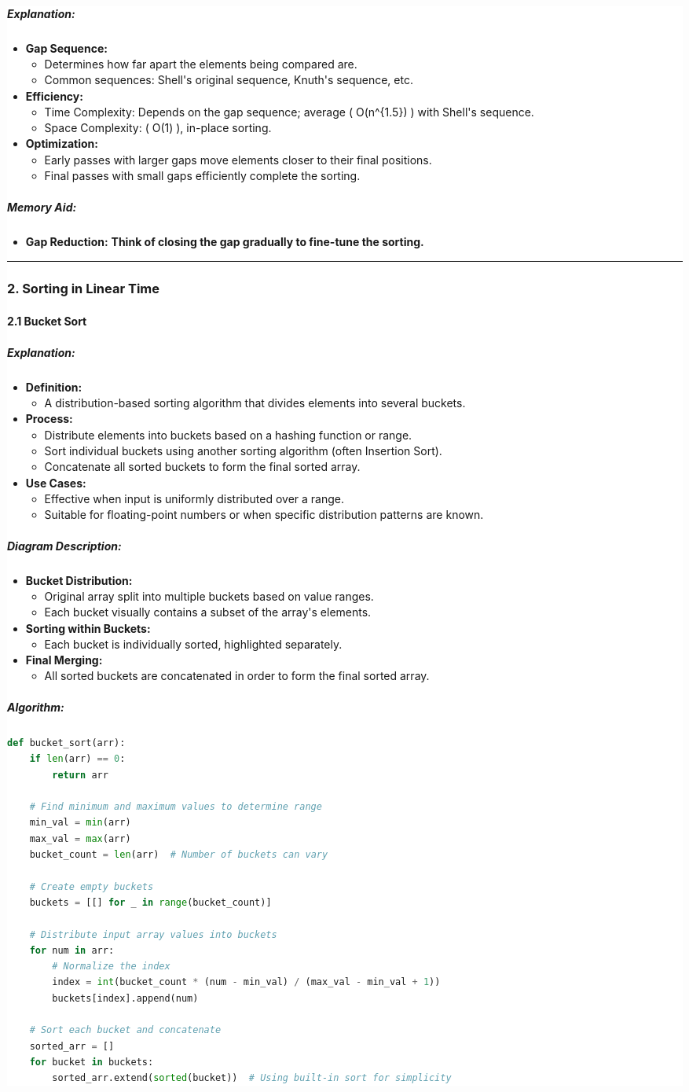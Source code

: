 ##### **Explanation:**
- **Gap Sequence:**
  - Determines how far apart the elements being compared are.
  - Common sequences: Shell's original sequence, Knuth's sequence, etc.
- **Efficiency:**
  - Time Complexity: Depends on the gap sequence; average \( O(n^{1.5}) \) with Shell's sequence.
  - Space Complexity: \( O(1) \), in-place sorting.
- **Optimization:**
  - Early passes with larger gaps move elements closer to their final positions.
  - Final passes with small gaps efficiently complete the sorting.

##### **Memory Aid:**
- **Gap Reduction:** **Think of closing the gap gradually to fine-tune the sorting.**

---

### **2. Sorting in Linear Time**

#### **2.1 Bucket Sort**

##### **Explanation:**
- **Definition:**
  - A distribution-based sorting algorithm that divides elements into several buckets.
- **Process:**
  - Distribute elements into buckets based on a hashing function or range.
  - Sort individual buckets using another sorting algorithm (often Insertion Sort).
  - Concatenate all sorted buckets to form the final sorted array.
- **Use Cases:**
  - Effective when input is uniformly distributed over a range.
  - Suitable for floating-point numbers or when specific distribution patterns are known.

##### **Diagram Description:**
- **Bucket Distribution:**
  - Original array split into multiple buckets based on value ranges.
  - Each bucket visually contains a subset of the array's elements.
- **Sorting within Buckets:**
  - Each bucket is individually sorted, highlighted separately.
- **Final Merging:**
  - All sorted buckets are concatenated in order to form the final sorted array.

##### **Algorithm:**
```python
def bucket_sort(arr):
    if len(arr) == 0:
        return arr
    
    # Find minimum and maximum values to determine range
    min_val = min(arr)
    max_val = max(arr)
    bucket_count = len(arr)  # Number of buckets can vary
    
    # Create empty buckets
    buckets = [[] for _ in range(bucket_count)]
    
    # Distribute input array values into buckets
    for num in arr:
        # Normalize the index
        index = int(bucket_count * (num - min_val) / (max_val - min_val + 1))
        buckets[index].append(num)
    
    # Sort each bucket and concatenate
    sorted_arr = []
    for bucket in buckets:
        sorted_arr.extend(sorted(bucket))  # Using built-in sort for simplicity
```
